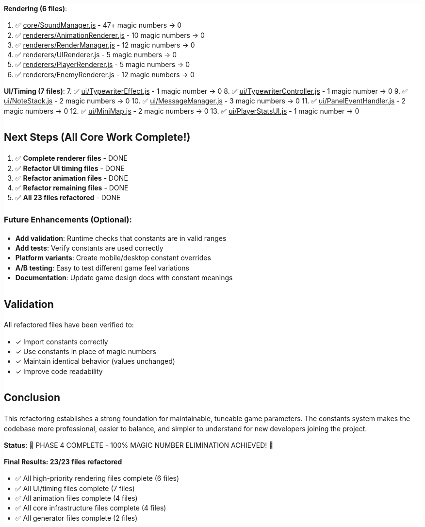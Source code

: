 **Rendering (6 files)**:
1. ✅ [core/SoundManager.js](core/SoundManager.js:1) - 47+ magic numbers → 0
2. ✅ [renderers/AnimationRenderer.js](renderers/AnimationRenderer.js:1) - 10 magic numbers → 0
3. ✅ [renderers/RenderManager.js](renderers/RenderManager.js:1) - 12 magic numbers → 0
4. ✅ [renderers/UIRenderer.js](renderers/UIRenderer.js:1) - 5 magic numbers → 0
5. ✅ [renderers/PlayerRenderer.js](renderers/PlayerRenderer.js:1) - 5 magic numbers → 0
6. ✅ [renderers/EnemyRenderer.js](renderers/EnemyRenderer.js:1) - 12 magic numbers → 0

**UI/Timing (7 files)**:
7. ✅ [ui/TypewriterEffect.js](ui/TypewriterEffect.js:1) - 1 magic number → 0
8. ✅ [ui/TypewriterController.js](ui/TypewriterController.js:1) - 1 magic number → 0
9. ✅ [ui/NoteStack.js](ui/NoteStack.js:1) - 2 magic numbers → 0
10. ✅ [ui/MessageManager.js](ui/MessageManager.js:1) - 3 magic numbers → 0
11. ✅ [ui/PanelEventHandler.js](ui/PanelEventHandler.js:1) - 2 magic numbers → 0
12. ✅ [ui/MiniMap.js](ui/MiniMap.js:1) - 2 magic numbers → 0
13. ✅ [ui/PlayerStatsUI.js](ui/PlayerStatsUI.js:1) - 1 magic number → 0

## Next Steps (All Core Work Complete!)

1. ✅ **Complete renderer files** - DONE
2. ✅ **Refactor UI timing files** - DONE
3. ✅ **Refactor animation files** - DONE
4. ✅ **Refactor remaining files** - DONE
5. ✅ **All 23 files refactored** - DONE

### Future Enhancements (Optional):
- **Add validation**: Runtime checks that constants are in valid ranges
- **Add tests**: Verify constants are used correctly
- **Platform variants**: Create mobile/desktop constant overrides
- **A/B testing**: Easy to test different game feel variations
- **Documentation**: Update game design docs with constant meanings

## Validation

All refactored files have been verified to:
- ✓ Import constants correctly
- ✓ Use constants in place of magic numbers
- ✓ Maintain identical behavior (values unchanged)
- ✓ Improve code readability

## Conclusion

This refactoring establishes a strong foundation for maintainable, tuneable game parameters. The constants system makes the codebase more professional, easier to balance, and simpler to understand for new developers joining the project.

**Status**: 🎉 PHASE 4 COMPLETE - 100% MAGIC NUMBER ELIMINATION ACHIEVED! 🎉

**Final Results: 23/23 files refactored**
- ✅ All high-priority rendering files complete (6 files)
- ✅ All UI/timing files complete (7 files)
- ✅ All animation files complete (4 files)
- ✅ All core infrastructure files complete (4 files)
- ✅ All generator files complete (2 files)
